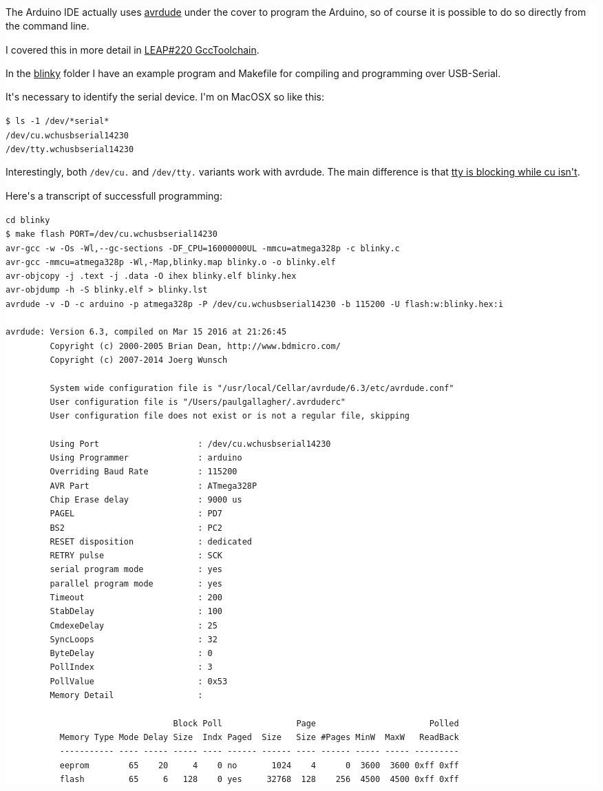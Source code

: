 The Arduino IDE actually uses
[avrdude](http://savannah.nongnu.org/projects/avrdude/)
under the cover to program the Arduino,
so of course it is possible to do so directly from the command line.

I covered this in more detail in [LEAP#220 GccToolchain](../GccToolchain).

In the [blinky](./blinky) folder I have an example program and Makefile
for compiling and programming over USB-Serial.

It's necessary to identify the serial device. I'm on MacOSX so like this:

```
$ ls -1 /dev/*serial*
/dev/cu.wchusbserial14230
/dev/tty.wchusbserial14230
```

Interestingly, both `/dev/cu.` and `/dev/tty.` variants work with avrdude.
The main difference is that [tty is blocking while cu isn't](https://stackoverflow.com/questions/8632586/macos-whats-the-difference-between-dev-tty-and-dev-cu).

Here's a transcript of successfull programming:

```
cd blinky
$ make flash PORT=/dev/cu.wchusbserial14230
avr-gcc -w -Os -Wl,--gc-sections -DF_CPU=16000000UL -mmcu=atmega328p -c blinky.c
avr-gcc -mmcu=atmega328p -Wl,-Map,blinky.map blinky.o -o blinky.elf
avr-objcopy -j .text -j .data -O ihex blinky.elf blinky.hex
avr-objdump -h -S blinky.elf > blinky.lst
avrdude -v -D -c arduino -p atmega328p -P /dev/cu.wchusbserial14230 -b 115200 -U flash:w:blinky.hex:i

avrdude: Version 6.3, compiled on Mar 15 2016 at 21:26:45
         Copyright (c) 2000-2005 Brian Dean, http://www.bdmicro.com/
         Copyright (c) 2007-2014 Joerg Wunsch

         System wide configuration file is "/usr/local/Cellar/avrdude/6.3/etc/avrdude.conf"
         User configuration file is "/Users/paulgallagher/.avrduderc"
         User configuration file does not exist or is not a regular file, skipping

         Using Port                    : /dev/cu.wchusbserial14230
         Using Programmer              : arduino
         Overriding Baud Rate          : 115200
         AVR Part                      : ATmega328P
         Chip Erase delay              : 9000 us
         PAGEL                         : PD7
         BS2                           : PC2
         RESET disposition             : dedicated
         RETRY pulse                   : SCK
         serial program mode           : yes
         parallel program mode         : yes
         Timeout                       : 200
         StabDelay                     : 100
         CmdexeDelay                   : 25
         SyncLoops                     : 32
         ByteDelay                     : 0
         PollIndex                     : 3
         PollValue                     : 0x53
         Memory Detail                 :

                                  Block Poll               Page                       Polled
           Memory Type Mode Delay Size  Indx Paged  Size   Size #Pages MinW  MaxW   ReadBack
           ----------- ---- ----- ----- ---- ------ ------ ---- ------ ----- ----- ---------
           eeprom        65    20     4    0 no       1024    4      0  3600  3600 0xff 0xff
           flash         65     6   128    0 yes     32768  128    256  4500  4500 0xff 0xff
```